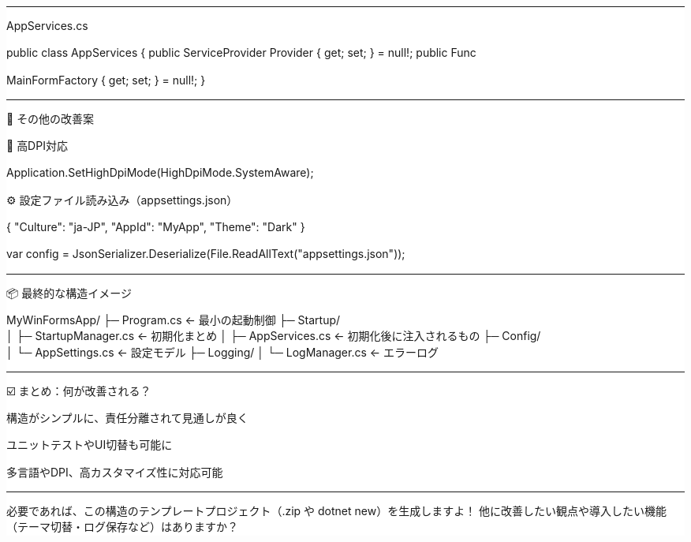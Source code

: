 
---

AppServices.cs

public class AppServices
{
    public ServiceProvider Provider { get; set; } = null!;
    public Func<Form> MainFormFactory { get; set; } = null!;
}


---

🔄 その他の改善案

🔧 高DPI対応

Application.SetHighDpiMode(HighDpiMode.SystemAware);

⚙️ 設定ファイル読み込み（appsettings.json）

{
  "Culture": "ja-JP",
  "AppId": "MyApp",
  "Theme": "Dark"
}

var config = JsonSerializer.Deserialize<AppSettings>(File.ReadAllText("appsettings.json"));


---

📦 最終的な構造イメージ

MyWinFormsApp/
├─ Program.cs                ← 最小の起動制御
├─ Startup/                 
│   ├─ StartupManager.cs    ← 初期化まとめ
│   ├─ AppServices.cs       ← 初期化後に注入されるもの
├─ Config/                  
│   └─ AppSettings.cs       ← 設定モデル
├─ Logging/
│   └─ LogManager.cs        ← エラーログ


---

☑️ まとめ：何が改善される？

構造がシンプルに、責任分離されて見通しが良く

ユニットテストやUI切替も可能に

多言語やDPI、高カスタマイズ性に対応可能



---

必要であれば、この構造のテンプレートプロジェクト（.zip や dotnet new）を生成しますよ！
他に改善したい観点や導入したい機能（テーマ切替・ログ保存など）はありますか？
